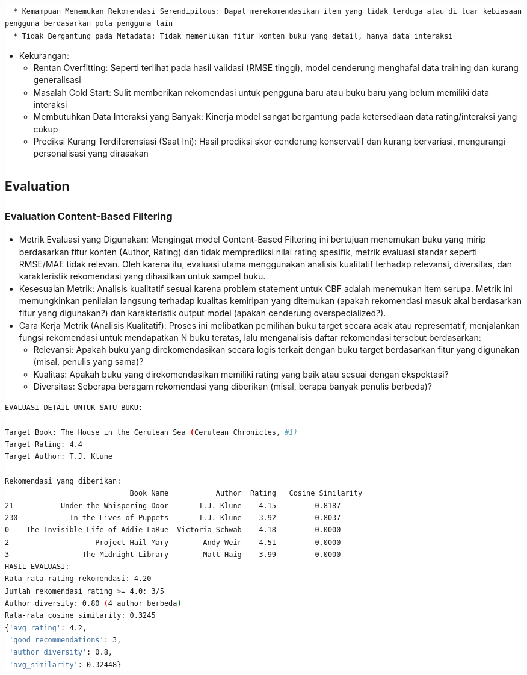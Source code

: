       * Kemampuan Menemukan Rekomendasi Serendipitous: Dapat merekomendasikan item yang tidak terduga atau di luar kebiasaan pengguna berdasarkan pola pengguna lain
      * Tidak Bergantung pada Metadata: Tidak memerlukan fitur konten buku yang detail, hanya data interaksi
   
   * Kekurangan:
      * Rentan Overfitting: Seperti terlihat pada hasil validasi (RMSE tinggi), model cenderung menghafal data training dan kurang generalisasi
      * Masalah Cold Start: Sulit memberikan rekomendasi untuk pengguna baru atau buku baru yang belum memiliki data interaksi
      * Membutuhkan Data Interaksi yang Banyak: Kinerja model sangat bergantung pada ketersediaan data rating/interaksi yang cukup
      * Prediksi Kurang Terdiferensiasi (Saat Ini): Hasil prediksi skor cenderung konservatif dan kurang bervariasi, mengurangi personalisasi yang dirasakan

## Evaluation
### Evaluation Content-Based Filtering
   * Metrik Evaluasi yang Digunakan: Mengingat model Content-Based Filtering ini bertujuan menemukan buku yang mirip berdasarkan fitur konten (Author, Rating) dan tidak memprediksi nilai rating spesifik, metrik evaluasi standar seperti RMSE/MAE tidak relevan. Oleh karena itu, evaluasi utama menggunakan analisis kualitatif terhadap relevansi, diversitas, dan karakteristik rekomendasi yang dihasilkan untuk sampel buku.
   * Kesesuaian Metrik: Analisis kualitatif sesuai karena problem statement untuk CBF adalah menemukan item serupa. Metrik ini memungkinkan penilaian langsung terhadap kualitas kemiripan yang ditemukan (apakah rekomendasi masuk akal berdasarkan fitur yang digunakan?) dan karakteristik output model (apakah cenderung overspecialized?).
   * Cara Kerja Metrik (Analisis Kualitatif): Proses ini melibatkan pemilihan buku target secara acak atau representatif, menjalankan fungsi rekomendasi untuk mendapatkan N buku teratas, lalu menganalisis daftar rekomendasi tersebut berdasarkan:
      * Relevansi: Apakah buku yang direkomendasikan secara logis terkait dengan buku target berdasarkan fitur yang digunakan (misal, penulis yang sama)?
      * Kualitas: Apakah buku yang direkomendasikan memiliki rating yang baik atau sesuai dengan ekspektasi?
      * Diversitas: Seberapa beragam rekomendasi yang diberikan (misal, berapa banyak penulis berbeda)?
```bash
EVALUASI DETAIL UNTUK SATU BUKU:

Target Book: The House in the Cerulean Sea (Cerulean Chronicles, #1)
Target Rating: 4.4
Target Author: T.J. Klune

Rekomendasi yang diberikan:
                             Book Name           Author  Rating   Cosine_Similarity
21           Under the Whispering Door       T.J. Klune    4.15         0.8187
230            In the Lives of Puppets       T.J. Klune    3.92         0.8037 
0    The Invisible Life of Addie LaRue  Victoria Schwab    4.18         0.0000  
2                    Project Hail Mary        Andy Weir    4.51         0.0000
3                 The Midnight Library        Matt Haig    3.99         0.0000
HASIL EVALUASI:
Rata-rata rating rekomendasi: 4.20
Jumlah rekomendasi rating >= 4.0: 3/5
Author diversity: 0.80 (4 author berbeda)
Rata-rata cosine similarity: 0.3245
{'avg_rating': 4.2,
 'good_recommendations': 3,
 'author_diversity': 0.8,
 'avg_similarity': 0.32448}
```